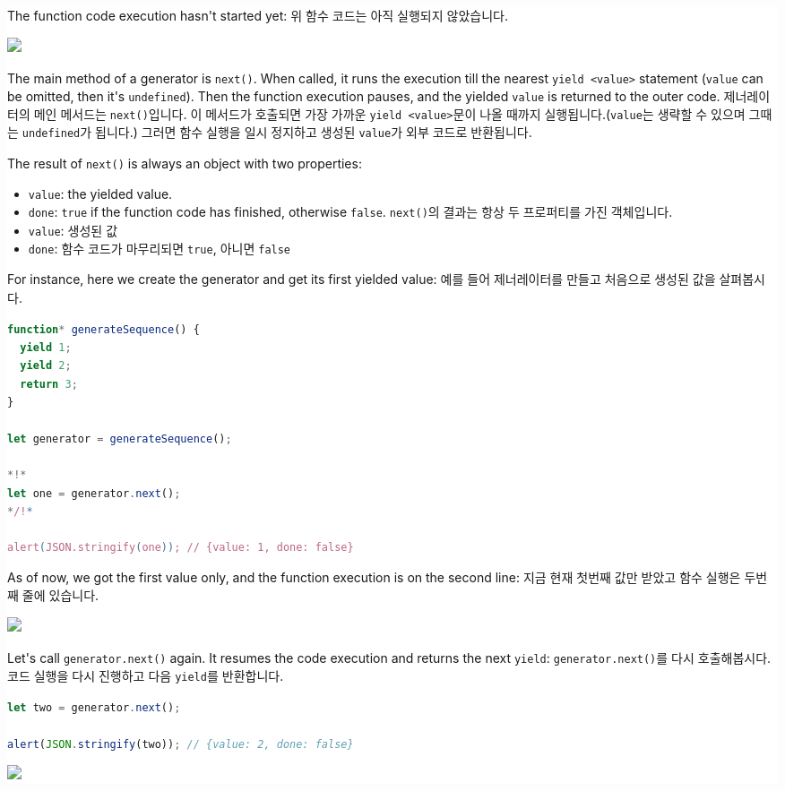 ```js run
```

The function code execution hasn't started yet:
위 함수 코드는 아직 실행되지 않았습니다.

![](generateSequence-1.svg)

The main method of a generator is `next()`. When called, it runs the execution till the nearest `yield <value>` statement (`value` can be omitted, then it's `undefined`). Then the function execution pauses, and the yielded `value` is returned to the outer code.
제너레이터의 메인 메서드는 `next()`입니다. 이 메서드가 호출되면 가장 가까운 `yield <value>`문이 나올 때까지 실행됩니다.(`value`는 생략할 수 있으며 그때는 `undefined`가 됩니다.) 그러면 함수 실행을 일시 정지하고 생성된 `value`가 외부 코드로 반환됩니다.

The result of `next()` is always an object with two properties:
- `value`: the yielded value.
- `done`: `true` if the function code has finished, otherwise `false`.
`next()`의 결과는 항상 두 프로퍼티를 가진 객체입니다.
- `value`: 생성된 값
- `done`: 함수 코드가 마무리되면 `true`, 아니면 `false`

For instance, here we create the generator and get its first yielded value:
예를 들어 제너레이터를 만들고 처음으로 생성된 값을 살펴봅시다.

```js run
function* generateSequence() {
  yield 1;
  yield 2;
  return 3;
}

let generator = generateSequence();

*!*
let one = generator.next();
*/!*

alert(JSON.stringify(one)); // {value: 1, done: false}
```

As of now, we got the first value only, and the function execution is on the second line:
지금 현재 첫번째 값만 받았고 함수 실행은 두번째 줄에 있습니다.

![](generateSequence-2.svg)

Let's call `generator.next()` again. It resumes the code execution and returns the next `yield`:
`generator.next()`를 다시 호출해봅시다. 코드 실행을 다시 진행하고 다음 `yield`를 반환합니다.

```js
let two = generator.next();

alert(JSON.stringify(two)); // {value: 2, done: false}
```

![](generateSequence-3.svg)
